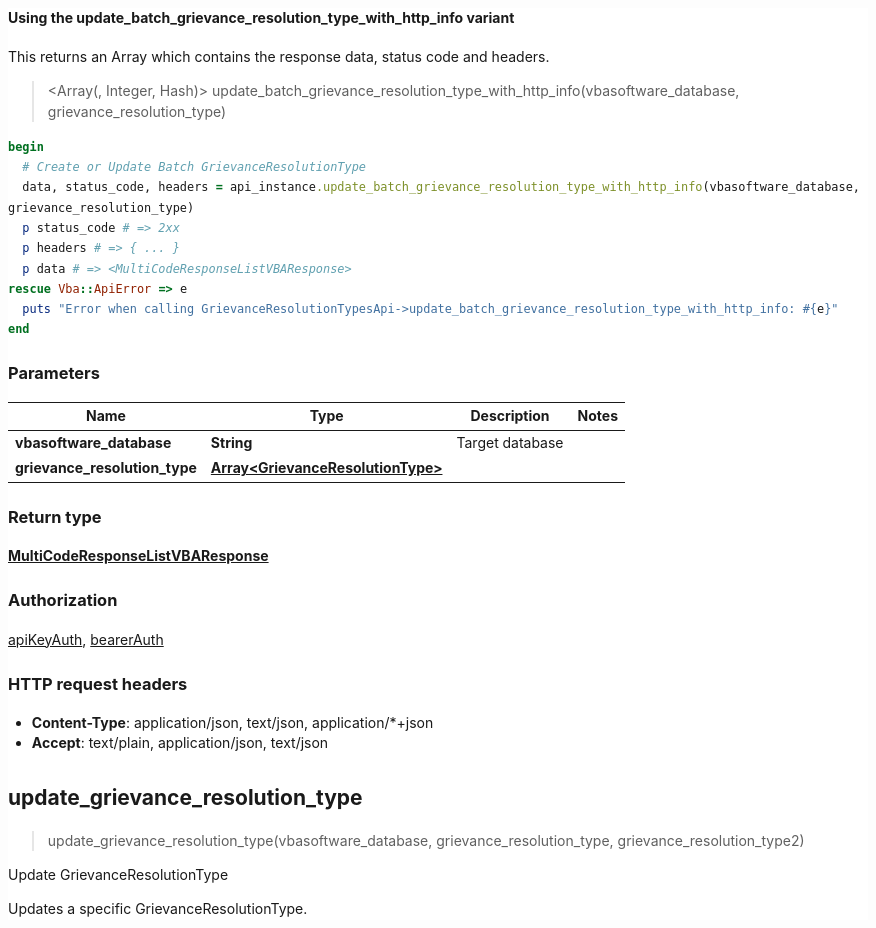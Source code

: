 ```ruby
```

#### Using the update_batch_grievance_resolution_type_with_http_info variant

This returns an Array which contains the response data, status code and headers.

> <Array(<MultiCodeResponseListVBAResponse>, Integer, Hash)> update_batch_grievance_resolution_type_with_http_info(vbasoftware_database, grievance_resolution_type)

```ruby
begin
  # Create or Update Batch GrievanceResolutionType
  data, status_code, headers = api_instance.update_batch_grievance_resolution_type_with_http_info(vbasoftware_database, grievance_resolution_type)
  p status_code # => 2xx
  p headers # => { ... }
  p data # => <MultiCodeResponseListVBAResponse>
rescue Vba::ApiError => e
  puts "Error when calling GrievanceResolutionTypesApi->update_batch_grievance_resolution_type_with_http_info: #{e}"
end
```

### Parameters

| Name | Type | Description | Notes |
| ---- | ---- | ----------- | ----- |
| **vbasoftware_database** | **String** | Target database |  |
| **grievance_resolution_type** | [**Array&lt;GrievanceResolutionType&gt;**](GrievanceResolutionType.md) |  |  |

### Return type

[**MultiCodeResponseListVBAResponse**](MultiCodeResponseListVBAResponse.md)

### Authorization

[apiKeyAuth](../README.md#apiKeyAuth), [bearerAuth](../README.md#bearerAuth)

### HTTP request headers

- **Content-Type**: application/json, text/json, application/*+json
- **Accept**: text/plain, application/json, text/json


## update_grievance_resolution_type

> <GrievanceResolutionTypeVBAResponse> update_grievance_resolution_type(vbasoftware_database, grievance_resolution_type, grievance_resolution_type2)

Update GrievanceResolutionType

Updates a specific GrievanceResolutionType.
